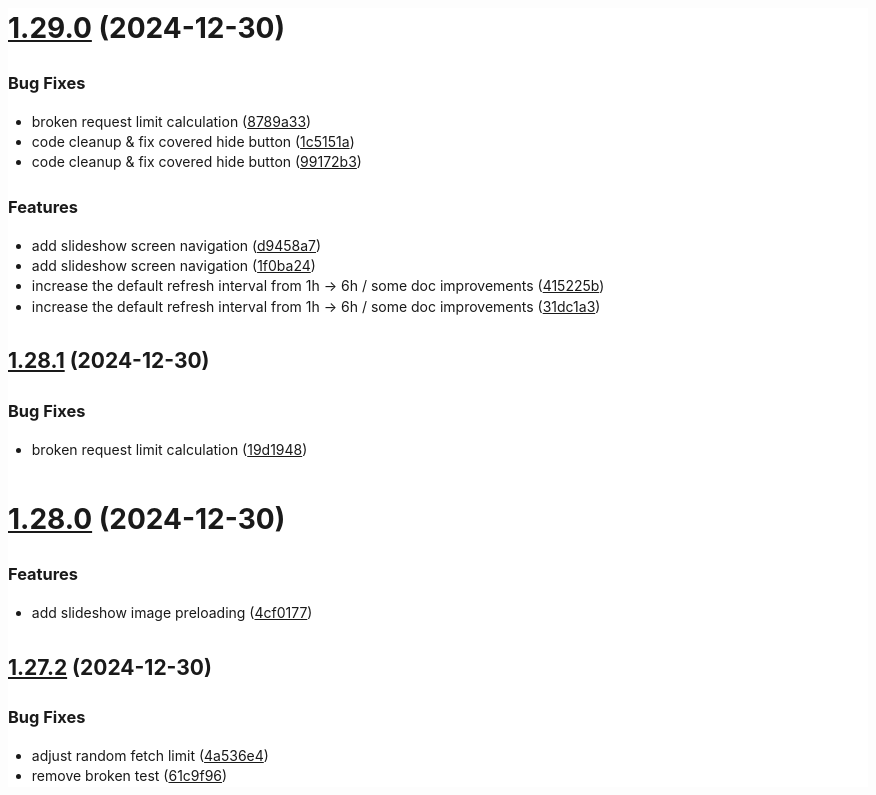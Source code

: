 # [1.29.0](https://github.com/RouHim/this-week-in-past/compare/1.28.1...1.29.0) (2024-12-30)


### Bug Fixes

* broken request limit calculation ([8789a33](https://github.com/RouHim/this-week-in-past/commit/8789a33e9585f9f791fecd66a430a90001b9fa68))
* code cleanup & fix covered hide button ([1c5151a](https://github.com/RouHim/this-week-in-past/commit/1c5151a433c5bcdc43a1bfab6725a85faf080698))
* code cleanup & fix covered hide button ([99172b3](https://github.com/RouHim/this-week-in-past/commit/99172b3bcf6792f69bdafb076c916c96bbf05055))


### Features

* add slideshow screen navigation ([d9458a7](https://github.com/RouHim/this-week-in-past/commit/d9458a72485ec538ec2f9ae17b8573b613163ea6))
* add slideshow screen navigation ([1f0ba24](https://github.com/RouHim/this-week-in-past/commit/1f0ba24344de5838f2d9ede2dd392736152a0ca7))
* increase the default refresh interval from 1h -> 6h / some doc improvements ([415225b](https://github.com/RouHim/this-week-in-past/commit/415225bea7dae533dc66c10e42fdc9adf8fc4045))
* increase the default refresh interval from 1h -> 6h / some doc improvements ([31dc1a3](https://github.com/RouHim/this-week-in-past/commit/31dc1a38301561612fd9c8d73713cc66a69ff160))

## [1.28.1](https://github.com/RouHim/this-week-in-past/compare/1.28.0...1.28.1) (2024-12-30)


### Bug Fixes

* broken request limit calculation ([19d1948](https://github.com/RouHim/this-week-in-past/commit/19d1948be5a1a034d9976ed55a625cb2518773e4))

# [1.28.0](https://github.com/RouHim/this-week-in-past/compare/1.27.2...1.28.0) (2024-12-30)


### Features

* add slideshow image preloading ([4cf0177](https://github.com/RouHim/this-week-in-past/commit/4cf0177cf22e81d5486332c03afaf2bb64dde1ec))

## [1.27.2](https://github.com/RouHim/this-week-in-past/compare/1.27.1...1.27.2) (2024-12-30)


### Bug Fixes

* adjust random fetch limit ([4a536e4](https://github.com/RouHim/this-week-in-past/commit/4a536e43ce91230054c36bf43c21f4de7d3c7d1c))
* remove broken test ([61c9f96](https://github.com/RouHim/this-week-in-past/commit/61c9f96e189d935ac47806980d8c9ba4db6c450c))
